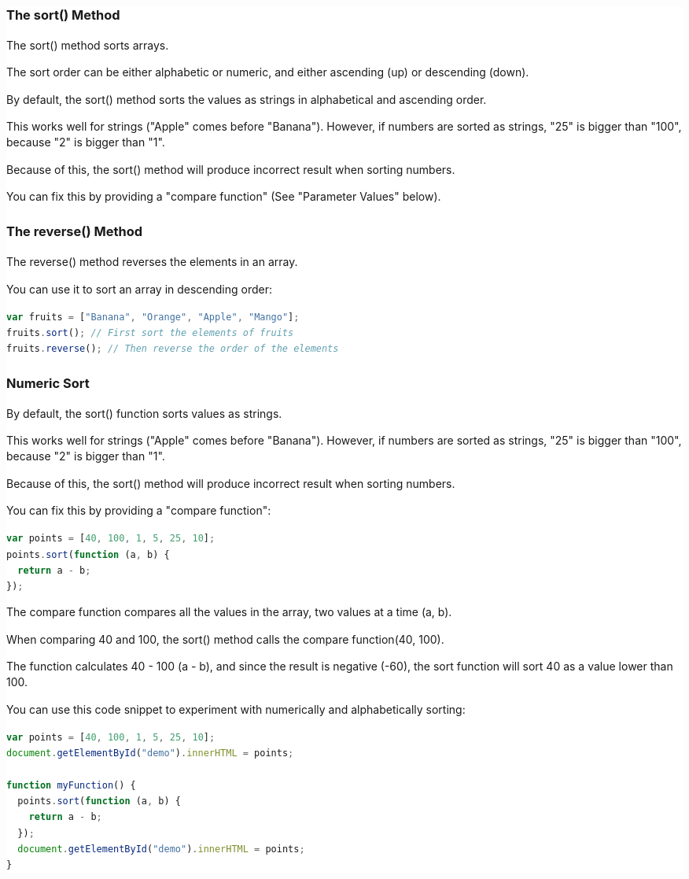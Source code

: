 ### The sort() Method

The sort() method sorts arrays.

The sort order can be either alphabetic or numeric, and either ascending (up) or descending (down).

By default, the sort() method sorts the values as strings in alphabetical and ascending order.

This works well for strings ("Apple" comes before "Banana"). However, if numbers are sorted as strings, "25" is bigger than "100", because "2" is bigger than "1".

Because of this, the sort() method will produce incorrect result when sorting numbers.

You can fix this by providing a "compare function" (See "Parameter Values" below).

### The reverse() Method

The reverse() method reverses the elements in an array.

You can use it to sort an array in descending order:

```javascript
var fruits = ["Banana", "Orange", "Apple", "Mango"];
fruits.sort(); // First sort the elements of fruits
fruits.reverse(); // Then reverse the order of the elements
```

### Numeric Sort

By default, the sort() function sorts values as strings.

This works well for strings ("Apple" comes before "Banana"). However, if numbers are sorted as strings, "25" is bigger than "100", because "2" is bigger than "1".

Because of this, the sort() method will produce incorrect result when sorting numbers.

You can fix this by providing a "compare function":

```javascript
var points = [40, 100, 1, 5, 25, 10];
points.sort(function (a, b) {
  return a - b;
});
```

The compare function compares all the values in the array, two values at a time (a, b).

When comparing 40 and 100, the sort() method calls the compare function(40, 100).

The function calculates 40 - 100 (a - b), and since the result is negative (-60), the sort function will sort 40 as a value lower than 100.

You can use this code snippet to experiment with numerically and alphabetically sorting:

```javascript
var points = [40, 100, 1, 5, 25, 10];
document.getElementById("demo").innerHTML = points;

function myFunction() {
  points.sort(function (a, b) {
    return a - b;
  });
  document.getElementById("demo").innerHTML = points;
}
```
